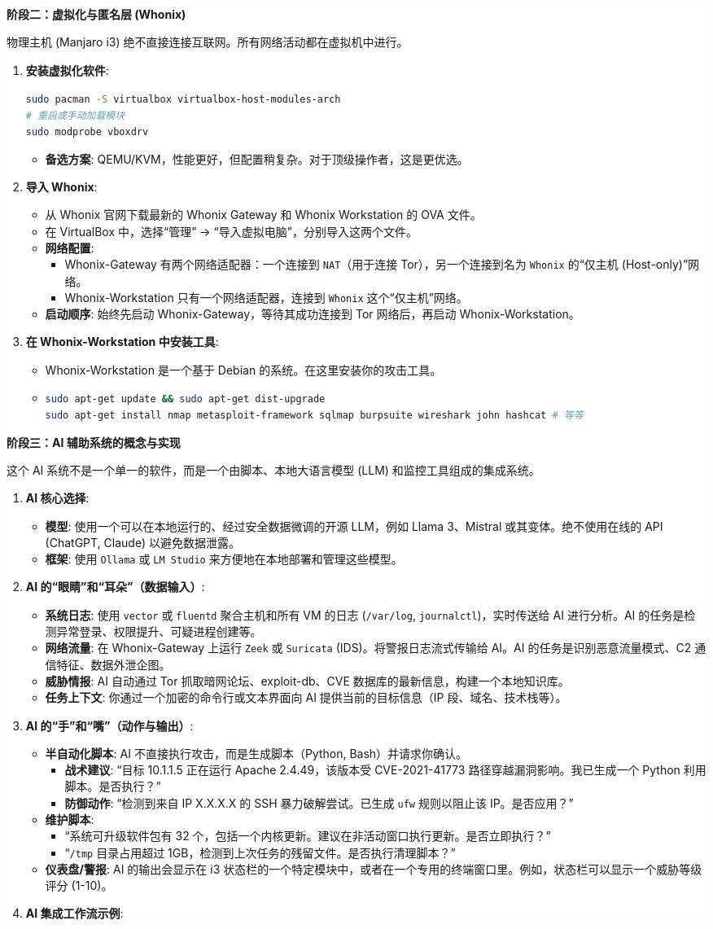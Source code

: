 **阶段二：虚拟化与匿名层 (Whonix)**

物理主机 (Manjaro i3) 绝不直接连接互联网。所有网络活动都在虚拟机中进行。

1. **安装虚拟化软件**:

   ```bash
   sudo pacman -S virtualbox virtualbox-host-modules-arch
   # 重启或手动加载模块
   sudo modprobe vboxdrv
   ```

   * **备选方案**: QEMU/KVM，性能更好，但配置稍复杂。对于顶级操作者，这是更优选。
2. **导入 Whonix**:

   * 从 Whonix 官网下载最新的 Whonix Gateway 和 Whonix Workstation 的 OVA 文件。
   * 在 VirtualBox 中，选择“管理” -> “导入虚拟电脑”，分别导入这两个文件。
   * **网络配置**:
     * Whonix-Gateway 有两个网络适配器：一个连接到 `NAT`（用于连接 Tor），另一个连接到名为 `Whonix` 的“仅主机 (Host-only)”网络。
     * Whonix-Workstation 只有一个网络适配器，连接到 `Whonix` 这个“仅主机”网络。
   * **启动顺序**: 始终先启动 Whonix-Gateway，等待其成功连接到 Tor 网络后，再启动 Whonix-Workstation。
3. **在 Whonix-Workstation 中安装工具**:

   * Whonix-Workstation 是一个基于 Debian 的系统。在这里安装你的攻击工具。
   * ```bash
     sudo apt-get update && sudo apt-get dist-upgrade
     sudo apt-get install nmap metasploit-framework sqlmap burpsuite wireshark john hashcat # 等等
     ```

**阶段三：AI 辅助系统的概念与实现**

这个 AI 系统不是一个单一的软件，而是一个由脚本、本地大语言模型 (LLM) 和监控工具组成的集成系统。

1. **AI 核心选择**:

   * **模型**: 使用一个可以在本地运行的、经过安全数据微调的开源 LLM，例如 Llama 3、Mistral 或其变体。绝不使用在线的 API (ChatGPT, Claude) 以避免数据泄露。
   * **框架**: 使用 `Ollama` 或 `LM Studio` 来方便地在本地部署和管理这些模型。
2. **AI 的“眼睛”和“耳朵”（数据输入）**:

   * **系统日志**: 使用 `vector` 或 `fluentd` 聚合主机和所有 VM 的日志 (`/var/log`, `journalctl`)，实时传送给 AI 进行分析。AI 的任务是检测异常登录、权限提升、可疑进程创建等。
   * **网络流量**: 在 Whonix-Gateway 上运行 `Zeek` 或 `Suricata` (IDS)。将警报日志流式传输给 AI。AI 的任务是识别恶意流量模式、C2 通信特征、数据外泄企图。
   * **威胁情报**: AI 自动通过 Tor 抓取暗网论坛、exploit-db、CVE 数据库的最新信息，构建一个本地知识库。
   * **任务上下文**: 你通过一个加密的命令行或文本界面向 AI 提供当前的目标信息（IP 段、域名、技术栈等）。
3. **AI 的“手”和“嘴”（动作与输出）**:

   * **半自动化脚本**: AI 不直接执行攻击，而是生成脚本（Python, Bash）并请求你确认。
     * **战术建议**: “目标 10.1.1.5 正在运行 Apache 2.4.49，该版本受 CVE-2021-41773 路径穿越漏洞影响。我已生成一个 Python 利用脚本。是否执行？”
     * **防御动作**: “检测到来自 IP X.X.X.X 的 SSH 暴力破解尝试。已生成 `ufw` 规则以阻止该 IP。是否应用？”
   * **维护脚本**:
     * “系统可升级软件包有 32 个，包括一个内核更新。建议在非活动窗口执行更新。是否立即执行？”
     * “`/tmp` 目录占用超过 1GB，检测到上次任务的残留文件。是否执行清理脚本？”
   * **仪表盘/警报**: AI 的输出会显示在 i3 状态栏的一个特定模块中，或者在一个专用的终端窗口里。例如，状态栏可以显示一个威胁等级评分 (1-10)。
4. **AI 集成工作流示例**:
